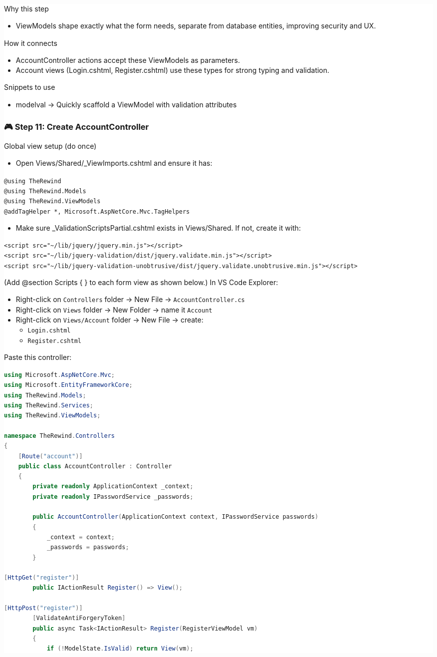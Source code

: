 Why this step
- ViewModels shape exactly what the form needs, separate from database entities, improving security and UX.

How it connects
- AccountController actions accept these ViewModels as parameters.
- Account views (Login.cshtml, Register.cshtml) use these types for strong typing and validation.

Snippets to use
- modelval → Quickly scaffold a ViewModel with validation attributes

### 🎮 Step 11: Create AccountController

Global view setup (do once)
- Open Views/Shared/_ViewImports.cshtml and ensure it has:
```cshtml path=null start=null
@using TheRewind
@using TheRewind.Models
@using TheRewind.ViewModels
@addTagHelper *, Microsoft.AspNetCore.Mvc.TagHelpers
```
- Make sure _ValidationScriptsPartial.cshtml exists in Views/Shared. If not, create it with:
```cshtml path=null start=null
<script src="~/lib/jquery/jquery.min.js"></script>
<script src="~/lib/jquery-validation/dist/jquery.validate.min.js"></script>
<script src="~/lib/jquery-validation-unobtrusive/dist/jquery.validate.unobtrusive.min.js"></script>
```
(Add @section Scripts { <partial name="_ValidationScriptsPartial" /> } to each form view as shown below.)
In VS Code Explorer:
- Right-click on `Controllers` folder → New File → `AccountController.cs`
- Right-click on `Views` folder → New Folder → name it `Account`
- Right-click on `Views/Account` folder → New File → create:
  - `Login.cshtml`
  - `Register.cshtml`

Paste this controller:
```csharp path=null start=null
using Microsoft.AspNetCore.Mvc;
using Microsoft.EntityFrameworkCore;
using TheRewind.Models;
using TheRewind.Services;
using TheRewind.ViewModels;

namespace TheRewind.Controllers
{
    [Route("account")]
    public class AccountController : Controller
    {
        private readonly ApplicationContext _context;
        private readonly IPasswordService _passwords;

        public AccountController(ApplicationContext context, IPasswordService passwords)
        {
            _context = context;
            _passwords = passwords;
        }

[HttpGet("register")]
        public IActionResult Register() => View();

[HttpPost("register")]
        [ValidateAntiForgeryToken]
        public async Task<IActionResult> Register(RegisterViewModel vm)
        {
            if (!ModelState.IsValid) return View(vm);
```